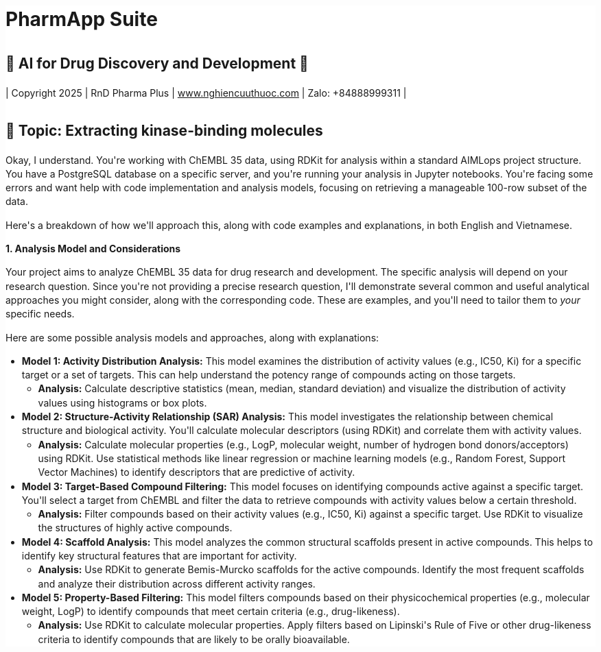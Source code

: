 # PharmApp Suite
## 🧠 AI for Drug Discovery and Development 🧪
| Copyright 2025 | RnD Pharma Plus | www.nghiencuuthuoc.com | Zalo: +84888999311 |

🧩 Topic: Extracting kinase-binding molecules
---
Okay, I understand. You're working with ChEMBL 35 data, using RDKit for analysis within a standard AIMLops project structure. You have a PostgreSQL database on a specific server, and you're running your analysis in Jupyter notebooks.  You're facing some errors and want help with code implementation and analysis models, focusing on retrieving a manageable 100-row subset of the data.

Here's a breakdown of how we'll approach this, along with code examples and explanations, in both English and Vietnamese.

**1. Analysis Model and Considerations**

Your project aims to analyze ChEMBL 35 data for drug research and development. The specific analysis will depend on your research question.  Since you're not providing a precise research question, I'll demonstrate several common and useful analytical approaches you might consider, along with the corresponding code.  These are examples, and you'll need to tailor them to *your* specific needs.

Here are some possible analysis models and approaches, along with explanations:

*   **Model 1: Activity Distribution Analysis:**  This model examines the distribution of activity values (e.g., IC50, Ki) for a specific target or a set of targets. This can help understand the potency range of compounds acting on those targets.
    *   **Analysis:**  Calculate descriptive statistics (mean, median, standard deviation) and visualize the distribution of activity values using histograms or box plots.
*   **Model 2: Structure-Activity Relationship (SAR) Analysis:** This model investigates the relationship between chemical structure and biological activity.  You'll calculate molecular descriptors (using RDKit) and correlate them with activity values.
    *   **Analysis:**  Calculate molecular properties (e.g., LogP, molecular weight, number of hydrogen bond donors/acceptors) using RDKit.  Use statistical methods like linear regression or machine learning models (e.g., Random Forest, Support Vector Machines) to identify descriptors that are predictive of activity.
*   **Model 3: Target-Based Compound Filtering:** This model focuses on identifying compounds active against a specific target. You'll select a target from ChEMBL and filter the data to retrieve compounds with activity values below a certain threshold.
    *   **Analysis:** Filter compounds based on their activity values (e.g., IC50, Ki) against a specific target. Use RDKit to visualize the structures of highly active compounds.
*   **Model 4: Scaffold Analysis:**  This model analyzes the common structural scaffolds present in active compounds.  This helps to identify key structural features that are important for activity.
    *   **Analysis:**  Use RDKit to generate Bemis-Murcko scaffolds for the active compounds. Identify the most frequent scaffolds and analyze their distribution across different activity ranges.
*   **Model 5: Property-Based Filtering:** This model filters compounds based on their physicochemical properties (e.g., molecular weight, LogP) to identify compounds that meet certain criteria (e.g., drug-likeness).
    *   **Analysis:** Use RDKit to calculate molecular properties. Apply filters based on Lipinski's Rule of Five or other drug-likeness criteria to identify compounds that are likely to be orally bioavailable.
